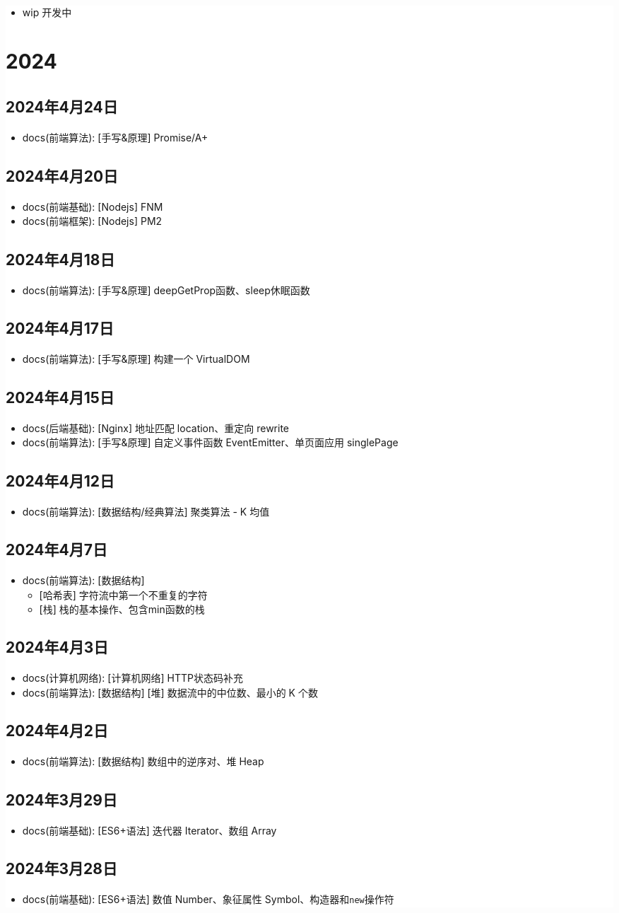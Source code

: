   - wip 开发中


# 2024


## 2024年4月24日
  - docs(前端算法): [手写&原理] Promise/A+

## 2024年4月20日
  - docs(前端基础): [Nodejs] FNM
  - docs(前端框架): [Nodejs] PM2

## 2024年4月18日
  - docs(前端算法): [手写&原理] deepGetProp函数、sleep休眠函数

## 2024年4月17日
  - docs(前端算法): [手写&原理] 构建一个 VirtualDOM

## 2024年4月15日
  - docs(后端基础): [Nginx] 地址匹配 location、重定向 rewrite
  - docs(前端算法): [手写&原理] 自定义事件函数 EventEmitter、单页面应用 singlePage

## 2024年4月12日
  - docs(前端算法): [数据结构/经典算法] 聚类算法 - K 均值

## 2024年4月7日
  - docs(前端算法): [数据结构]
    - [哈希表] 字符流中第一个不重复的字符
    - [栈] 栈的基本操作、包含min函数的栈

## 2024年4月3日
  - docs(计算机网络): [计算机网络] HTTP状态码补充
  - docs(前端算法): [数据结构] [堆] 数据流中的中位数、最小的 K 个数

## 2024年4月2日
  - docs(前端算法): [数据结构] 数组中的逆序对、堆 Heap

## 2024年3月29日
  - docs(前端基础): [ES6+语法] 迭代器 Iterator、数组 Array

## 2024年3月28日
  - docs(前端基础): [ES6+语法] 数值 Number、象征属性 Symbol、构造器和`new`操作符
